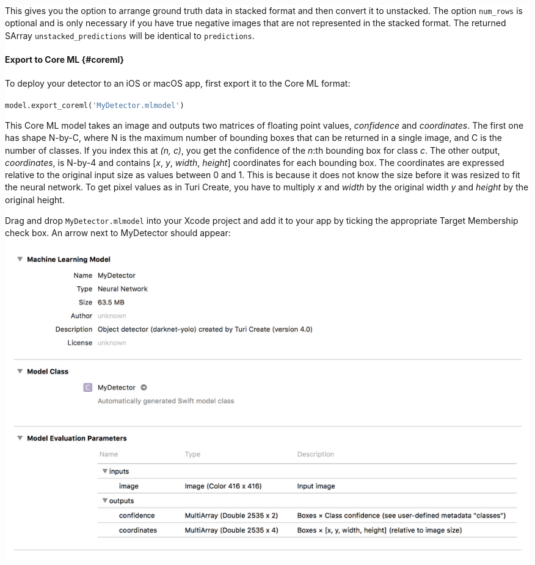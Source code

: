 This gives you the option to arrange ground truth data in stacked format and
then convert it to unstacked. The option `num_rows` is optional and is only
necessary if you have true negative images that are not represented in the
stacked format. The returned SArray `unstacked_predictions` will be identical
to `predictions`.

#### Export to Core ML {#coreml}
To deploy your detector to an iOS or macOS app, first export it to the Core ML
format:

```python
model.export_coreml('MyDetector.mlmodel')
```

This Core ML model takes an image and outputs two matrices of floating point
values, *confidence* and *coordinates*. The first one has shape N-by-C, where N
is the maximum number of bounding boxes that can be returned in a single image,
and C is the number of classes. If you index this at *(n, c)*, you get the
confidence of the *n*:th bounding box for class *c*. The other output,
*coordinates*, is N-by-4 and contains [*x*, *y*, *width*, *height*] coordinates for
each bounding box. The coordinates are expressed relative to the original input
size as values between 0 and 1. This is because it does not know the size
before it was resized to fit the neural network. To get pixel values as in Turi
Create, you have to multiply *x* and *width* by the original width *y* and
*height* by the original height.

Drag and drop `MyDetector.mlmodel` into your Xcode project and add it to your app
by ticking the appropriate Target Membership check box. An arrow next to
MyDetector should appear:

![Xcode view of MyDetector.mlmodel](images/xcode_detector.png)
